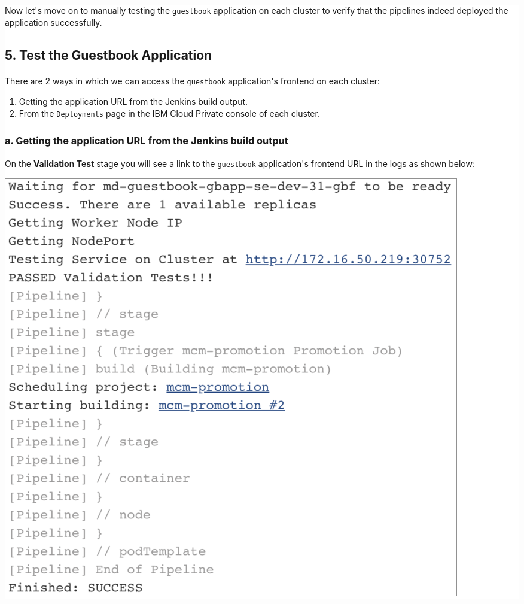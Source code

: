 Now let's move on to manually testing the `guestbook` application on each cluster to verify that the pipelines indeed deployed the application successfully.

## 5. Test the Guestbook Application
There are 2 ways in which we can access the `guestbook` application's frontend on each cluster:

  1. Getting the application URL from the Jenkins build output.
  2. From the `Deployments` page in the IBM Cloud Private console of each cluster.

### a. Getting the application URL from the Jenkins build output
On the **Validation Test** stage you will see a link to the `guestbook` application's frontend URL in the logs as shown below:

  ![](images/mcm-devops/jenkins-application-link-and-promotion.png)

